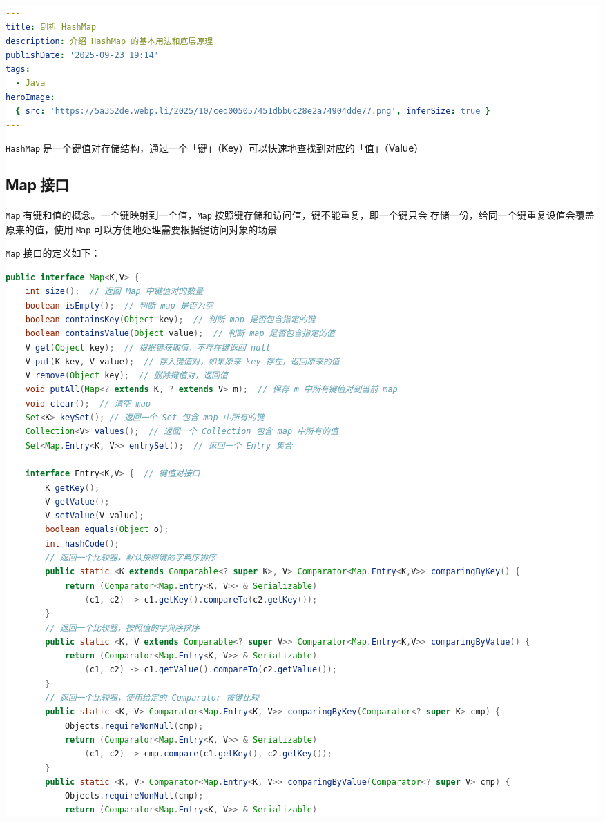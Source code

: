 ```yaml
---
title: 剖析 HashMap
description: 介绍 HashMap 的基本用法和底层原理
publishDate: '2025-09-23 19:14'
tags:
  - Java
heroImage:
  { src: 'https://5a352de.webp.li/2025/10/ced005057451dbb6c28e2a74904dde77.png', inferSize: true }
---
```


`HashMap` 是一个键值对存储结构，通过一个「键」（Key）可以快速地查找到对应的「值」（Value）

## Map 接口

`Map` 有键和值的概念。一个键映射到一个值，`Map` 按照键存储和访问值，键不能重复，即一个键只会
存储一份，给同一个键重复设值会覆盖原来的值，使用 `Map` 可以方便地处理需要根据键访问对象的场景

`Map` 接口的定义如下：

```java
public interface Map<K,V> {
	int size();  // 返回 Map 中键值对的数量
	boolean isEmpty();  // 判断 map 是否为空
	boolean containsKey(Object key);  // 判断 map 是否包含指定的键
	boolean containsValue(Object value);  // 判断 map 是否包含指定的值
	V get(Object key);  // 根据键获取值，不存在键返回 null
	V put(K key, V value);  // 存入键值对，如果原来 key 存在，返回原来的值
	V remove(Object key);  // 删除键值对，返回值
	void putAll(Map<? extends K, ? extends V> m);  // 保存 m 中所有键值对到当前 map
	void clear();  // 清空 map
	Set<K> keySet(); // 返回一个 Set 包含 map 中所有的键
	Collection<V> values();  // 返回一个 Collection 包含 map 中所有的值
	Set<Map.Entry<K, V>> entrySet();  // 返回一个 Entry 集合

	interface Entry<K,V> {  // 键值对接口
		K getKey();
		V getValue();
		V setValue(V value);
		boolean equals(Object o);
		int hashCode();
		// 返回一个比较器，默认按照键的字典序排序
		public static <K extends Comparable<? super K>, V> Comparator<Map.Entry<K,V>> comparingByKey() {
            return (Comparator<Map.Entry<K, V>> & Serializable)
                (c1, c2) -> c1.getKey().compareTo(c2.getKey());
        }
		// 返回一个比较器，按照值的字典序排序
        public static <K, V extends Comparable<? super V>> Comparator<Map.Entry<K,V>> comparingByValue() {
            return (Comparator<Map.Entry<K, V>> & Serializable)
                (c1, c2) -> c1.getValue().compareTo(c2.getValue());
        }
		// 返回一个比较器，使用给定的 Comparator 按键比较
        public static <K, V> Comparator<Map.Entry<K, V>> comparingByKey(Comparator<? super K> cmp) {
            Objects.requireNonNull(cmp);
            return (Comparator<Map.Entry<K, V>> & Serializable)
                (c1, c2) -> cmp.compare(c1.getKey(), c2.getKey());
        }
        public static <K, V> Comparator<Map.Entry<K, V>> comparingByValue(Comparator<? super V> cmp) {
            Objects.requireNonNull(cmp);
            return (Comparator<Map.Entry<K, V>> & Serializable)
```